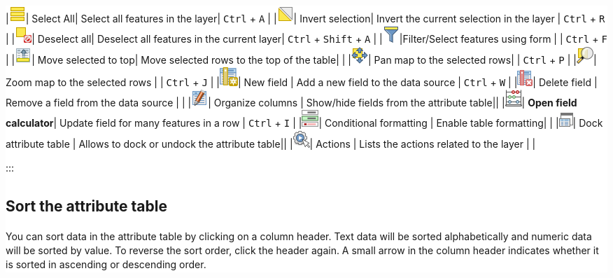 |![](/fig/mActionSelectAll.png)| Select All| Select all features in the layer| <kbd>Ctrl</kbd> + <kbd>A</kbd>     |
|![](/fig/mActionInvertSelection.png)| Invert selection| Invert the current selection in the layer | <kbd>Ctrl</kbd> + <kbd>R</kbd> |
|![](/fig/mActionDeselectActiveLayer.png)| Deselect all| Deselect all features in the current layer| <kbd>Ctrl</kbd> + <kbd>Shift</kbd> + <kbd>A</kbd> |
|![](/fig/mActionFilterMap.png)|Filter/Select features using form     | | <kbd>Ctrl</kbd> + <kbd>F</kbd> |
|![](/fig/mActionSelectedToTop.png)| Move selected to top| Move selected rows to the top of the table|  |
|![](/fig/mActionPanToSelected.png)| Pan map to the selected rows|  | <kbd>Ctrl</kbd> + <kbd>P</kbd> |
|![](/fig/mActionZoomToSelected.png)| Zoom map to the selected rows | | <kbd>Ctrl</kbd> + <kbd>J</kbd>     |
|![](/fig/mActionNewAttribute.png)| New field | Add a new field to the data source | <Kbd>Ctrl</kbd> + <kbd>W</kbd>  |
|![](/fig/mActionDeleteAttribute.png)| Delete field  | Remove a field from the data source | |
|![](/fig/mActionEditTable.png)| Organize columns | Show/hide fields from the attribute table||
|![](/fig/mActionCalculateField.png)| __Open field calculator__| Update field for many features in a row | <kbd>Ctrl</kbd> + <kbd>I</kbd>      |
|![](/fig/mActionConditionalFormatting.png)| Conditional formatting | Enable table formatting| |
|![](/fig/dock.png)| Dock attribute table | Allows to dock or undock the attribute table||
|![](/fig/mAction.png)| Actions | Lists the actions related to the layer           | |

:::



## Sort the attribute table

You can sort data in the attribute table by clicking on a column header. Text data will 
be sorted alphabetically and numeric data will be sorted by value. To reverse 
the sort order, click the header again. A small arrow in the column header 
indicates whether it is sorted in ascending or descending order. 
